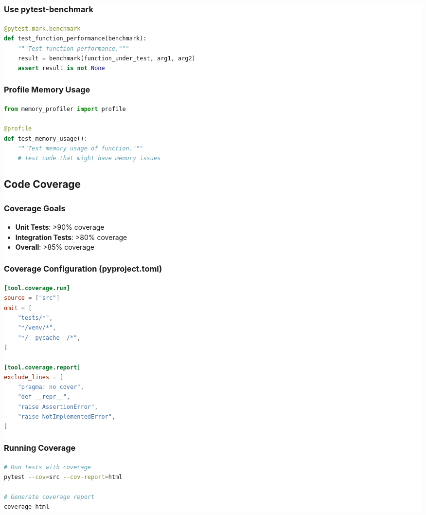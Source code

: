 ### Use pytest-benchmark

```python
@pytest.mark.benchmark
def test_function_performance(benchmark):
    """Test function performance."""
    result = benchmark(function_under_test, arg1, arg2)
    assert result is not None
```

### Profile Memory Usage

```python
from memory_profiler import profile

@profile
def test_memory_usage():
    """Test memory usage of function."""
    # Test code that might have memory issues
```

## Code Coverage

### Coverage Goals

- **Unit Tests**: >90% coverage
- **Integration Tests**: >80% coverage
- **Overall**: >85% coverage

### Coverage Configuration (pyproject.toml)

```toml
[tool.coverage.run]
source = ["src"]
omit = [
    "tests/*",
    "*/venv/*",
    "*/__pycache__/*",
]

[tool.coverage.report]
exclude_lines = [
    "pragma: no cover",
    "def __repr__",
    "raise AssertionError",
    "raise NotImplementedError",
]
```

### Running Coverage

```bash
# Run tests with coverage
pytest --cov=src --cov-report=html

# Generate coverage report
coverage html
```
